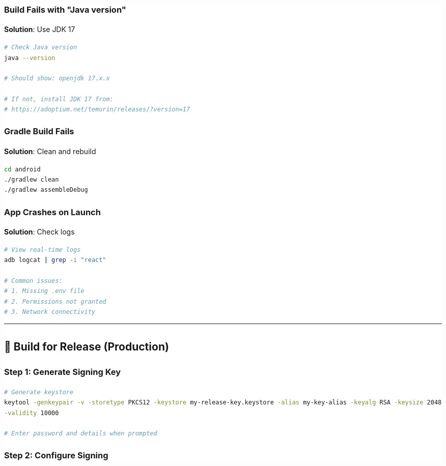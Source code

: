 ### Build Fails with "Java version"

**Solution**: Use JDK 17

```bash
# Check Java version
java --version

# Should show: openjdk 17.x.x

# If not, install JDK 17 from:
# https://adoptium.net/temurin/releases/?version=17
```

### Gradle Build Fails

**Solution**: Clean and rebuild

```bash
cd android
./gradlew clean
./gradlew assembleDebug
```

### App Crashes on Launch

**Solution**: Check logs

```bash
# View real-time logs
adb logcat | grep -i "react"

# Common issues:
# 1. Missing .env file
# 2. Permissions not granted
# 3. Network connectivity
```

---

## 🎯 Build for Release (Production)

### Step 1: Generate Signing Key

```bash
# Generate keystore
keytool -genkeypair -v -storetype PKCS12 -keystore my-release-key.keystore -alias my-key-alias -keyalg RSA -keysize 2048 -validity 10000

# Enter password and details when prompted
```

### Step 2: Configure Signing

